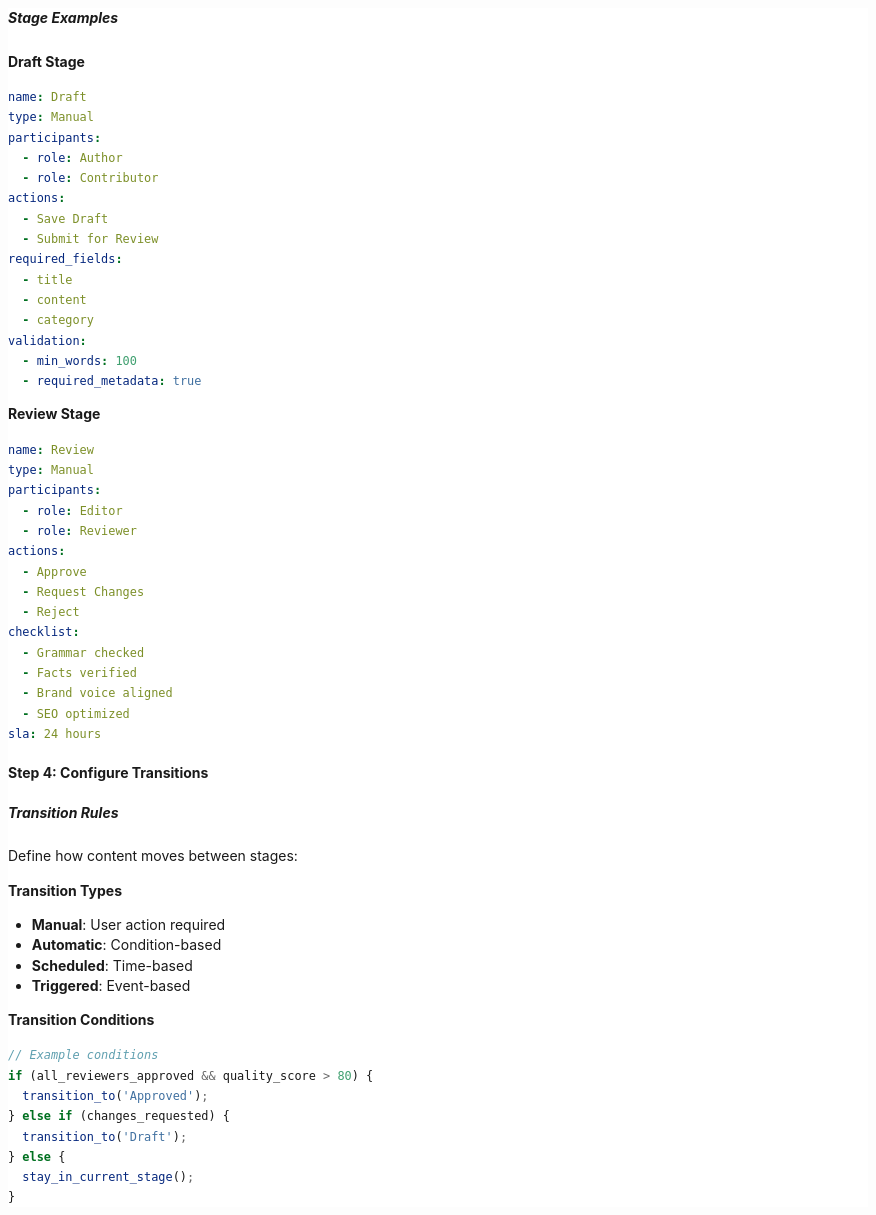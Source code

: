 ##### Stage Examples

**Draft Stage**
```yaml
name: Draft
type: Manual
participants: 
  - role: Author
  - role: Contributor
actions:
  - Save Draft
  - Submit for Review
required_fields:
  - title
  - content
  - category
validation:
  - min_words: 100
  - required_metadata: true
```

**Review Stage**
```yaml
name: Review
type: Manual
participants:
  - role: Editor
  - role: Reviewer
actions:
  - Approve
  - Request Changes
  - Reject
checklist:
  - Grammar checked
  - Facts verified
  - Brand voice aligned
  - SEO optimized
sla: 24 hours
```

#### Step 4: Configure Transitions

##### Transition Rules
Define how content moves between stages:

**Transition Types**
- **Manual**: User action required
- **Automatic**: Condition-based
- **Scheduled**: Time-based
- **Triggered**: Event-based

**Transition Conditions**
```javascript
// Example conditions
if (all_reviewers_approved && quality_score > 80) {
  transition_to('Approved');
} else if (changes_requested) {
  transition_to('Draft');
} else {
  stay_in_current_stage();
}
```
